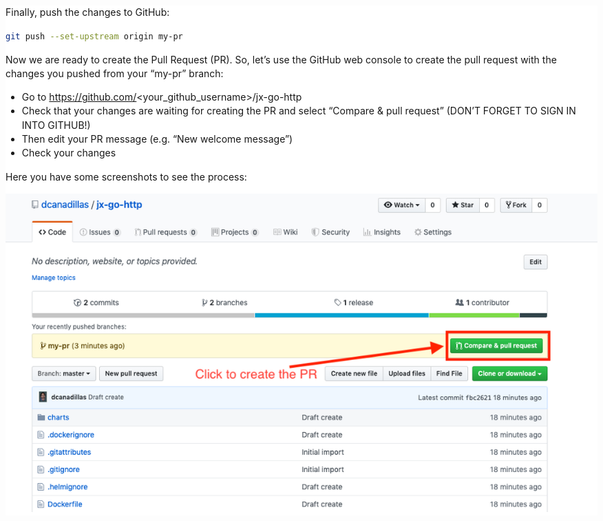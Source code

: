 Finally, push the changes to GitHub:

```bash
git push --set-upstream origin my-pr
```

Now we are ready to create the Pull Request (PR). So, let’s use the GitHub web console to create the pull request with the changes you pushed from your “my-pr” branch:
* Go to https://github.com/<your_github_username>/jx-go-http
* Check that your changes are waiting for creating the PR and select “Compare & pull request” (DON’T FORGET TO SIGN IN INTO GITHUB!)
* Then edit your PR message (e.g. “New welcome message”)
* Check your changes 

Here you have some screenshots to see the process:

![Compare and PR in GirHub](https://raw.githubusercontent.com/dcanadillas/jenkins-x-lab/master/images/GitHubPR.png)
